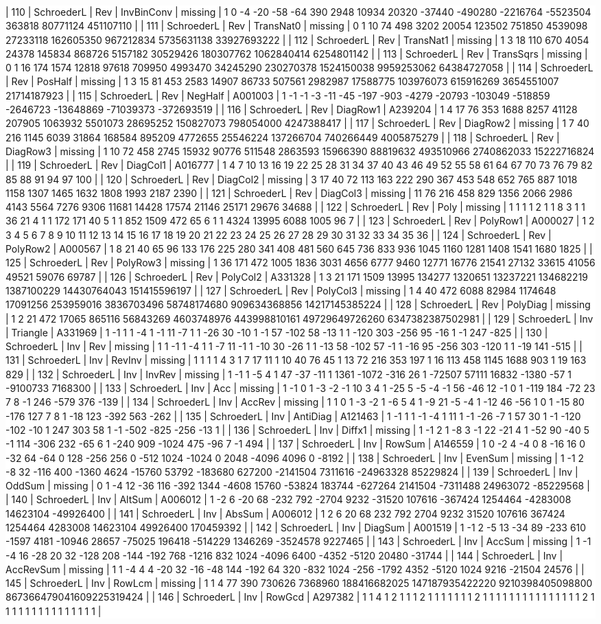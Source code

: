 | 110 | SchroederL | Rev     | InvBinConv | missing | 1 0 -4 -20 -58 -64 390 2948 10934 20320 -37440 -490280 -2216764 -5523504 363818 80771124 451107110  |
| 111 | SchroederL | Rev     | TransNat0  | missing | 0 1 10 74 498 3202 20054 123502 751850 4539098 27233118 162605350 967212834 5735631138 33927693222  |
| 112 | SchroederL | Rev     | TransNat1  | missing | 1 3 18 110 670 4054 24378 145834 868726 5157182 30529426 180307762 1062840414 6254801142            |
| 113 | SchroederL | Rev     | TransSqrs  | missing | 0 1 16 174 1574 12818 97618 709950 4993470 34245290 230270378 1524150038 9959253062 64384727058     |
| 114 | SchroederL | Rev     | PosHalf    | missing | 1 3 15 81 453 2583 14907 86733 507561 2982987 17588775 103976073 615916269 3654551007 21714187923   |
| 115 | SchroederL | Rev     | NegHalf    | A001003 | 1 -1 -1 -3 -11 -45 -197 -903 -4279 -20793 -103049 -518859 -2646723 -13648869 -71039373 -372693519   |
| 116 | SchroederL | Rev     | DiagRow1   | A239204 | 1 4 17 76 353 1688 8257 41128 207905 1063932 5501073 28695252 150827073 798054000 4247388417        |
| 117 | SchroederL | Rev     | DiagRow2   | missing | 1 7 40 216 1145 6039 31864 168584 895209 4772655 25546224 137266704 740266449 4005875279            |
| 118 | SchroederL | Rev     | DiagRow3   | missing | 1 10 72 458 2745 15932 90776 511548 2863593 15966390 88819632 493510966 2740862033 15222716824      |
| 119 | SchroederL | Rev     | DiagCol1   | A016777 | 1 4 7 10 13 16 19 22 25 28 31 34 37 40 43 46 49 52 55 58 61 64 67 70 73 76 79 82 85 88 91 94 97 100 |
| 120 | SchroederL | Rev     | DiagCol2   | missing | 3 17 40 72 113 163 222 290 367 453 548 652 765 887 1018 1158 1307 1465 1632 1808 1993 2187 2390     |
| 121 | SchroederL | Rev     | DiagCol3   | missing | 11 76 216 458 829 1356 2066 2986 4143 5564 7276 9306 11681 14428 17574 21146 25171 29676 34688      |
| 122 | SchroederL | Rev     | Poly       | missing | 1 1 1 1 2 1 1 8 3 1 1 36 21 4 1 1 172 171 40 5 1 1 852 1509 472 65 6 1 1 4324 13995 6088 1005 96 7  |
| 123 | SchroederL | Rev     | PolyRow1   | A000027 | 1 2 3 4 5 6 7 8 9 10 11 12 13 14 15 16 17 18 19 20 21 22 23 24 25 26 27 28 29 30 31 32 33 34 35 36  |
| 124 | SchroederL | Rev     | PolyRow2   | A000567 | 1 8 21 40 65 96 133 176 225 280 341 408 481 560 645 736 833 936 1045 1160 1281 1408 1541 1680 1825  |
| 125 | SchroederL | Rev     | PolyRow3   | missing | 1 36 171 472 1005 1836 3031 4656 6777 9460 12771 16776 21541 27132 33615 41056 49521 59076 69787    |
| 126 | SchroederL | Rev     | PolyCol2   | A331328 | 1 3 21 171 1509 13995 134277 1320651 13237221 134682219 1387100229 14430764043 151415596197         |
| 127 | SchroederL | Rev     | PolyCol3   | missing | 1 4 40 472 6088 82984 1174648 17091256 253959016 3836703496 58748174680 909634368856 14217145385224 |
| 128 | SchroederL | Rev     | PolyDiag   | missing | 1 2 21 472 17065 865116 56843269 4603748976 443998810161 49729649726260 6347382387502981            |
| 129 | SchroederL | Inv     | Triangle   | A331969 | 1 -1 1 1 -4 1 -1 11 -7 1 1 -26 30 -10 1 -1 57 -102 58 -13 1 1 -120 303 -256 95 -16 1 -1 247 -825    |
| 130 | SchroederL | Inv     | Rev        | missing | 1 1 -1 1 -4 1 1 -7 11 -1 1 -10 30 -26 1 1 -13 58 -102 57 -1 1 -16 95 -256 303 -120 1 1 -19 141 -515 |
| 131 | SchroederL | Inv     | RevInv     | missing | 1 1 1 1 4 3 1 7 17 11 1 10 40 76 45 1 13 72 216 353 197 1 16 113 458 1145 1688 903 1 19 163 829     |
| 132 | SchroederL | Inv     | InvRev     | missing | 1 -1 1 -5 4 1 47 -37 -11 1 1361 -1072 -316 26 1 -72507 57111 16832 -1380 -57 1 -9100733 7168300     |
| 133 | SchroederL | Inv     | Acc        | missing | 1 -1 0 1 -3 -2 -1 10 3 4 1 -25 5 -5 -4 -1 56 -46 12 -1 0 1 -119 184 -72 23 7 8 -1 246 -579 376 -139 |
| 134 | SchroederL | Inv     | AccRev     | missing | 1 1 0 1 -3 -2 1 -6 5 4 1 -9 21 -5 -4 1 -12 46 -56 1 0 1 -15 80 -176 127 7 8 1 -18 123 -392 563 -262 |
| 135 | SchroederL | Inv     | AntiDiag   | A121463 | 1 -1 1 1 -1 -4 1 11 1 -1 -26 -7 1 57 30 1 -1 -120 -102 -10 1 247 303 58 1 -1 -502 -825 -256 -13 1   |
| 136 | SchroederL | Inv     | Diffx1     | missing | 1 -1 2 1 -8 3 -1 22 -21 4 1 -52 90 -40 5 -1 114 -306 232 -65 6 1 -240 909 -1024 475 -96 7 -1 494    |
| 137 | SchroederL | Inv     | RowSum     | A146559 | 1 0 -2 4 -4 0 8 -16 16 0 -32 64 -64 0 128 -256 256 0 -512 1024 -1024 0 2048 -4096 4096 0 -8192      |
| 138 | SchroederL | Inv     | EvenSum    | missing | 1 -1 2 -8 32 -116 400 -1360 4624 -15760 53792 -183680 627200 -2141504 7311616 -24963328 85229824    |
| 139 | SchroederL | Inv     | OddSum     | missing | 0 1 -4 12 -36 116 -392 1344 -4608 15760 -53824 183744 -627264 2141504 -7311488 24963072 -85229568   |
| 140 | SchroederL | Inv     | AltSum     | A006012 | 1 -2 6 -20 68 -232 792 -2704 9232 -31520 107616 -367424 1254464 -4283008 14623104 -49926400         |
| 141 | SchroederL | Inv     | AbsSum     | A006012 | 1 2 6 20 68 232 792 2704 9232 31520 107616 367424 1254464 4283008 14623104 49926400 170459392       |
| 142 | SchroederL | Inv     | DiagSum    | A001519 | 1 -1 2 -5 13 -34 89 -233 610 -1597 4181 -10946 28657 -75025 196418 -514229 1346269 -3524578 9227465 |
| 143 | SchroederL | Inv     | AccSum     | missing | 1 -1 -4 16 -28 20 32 -128 208 -144 -192 768 -1216 832 1024 -4096 6400 -4352 -5120 20480 -31744      |
| 144 | SchroederL | Inv     | AccRevSum  | missing | 1 1 -4 4 4 -20 32 -16 -48 144 -192 64 320 -832 1024 -256 -1792 4352 -5120 1024 9216 -21504 24576    |
| 145 | SchroederL | Inv     | RowLcm     | missing | 1 1 4 77 390 730626 7368960 188416682025 147187935422220 9210398405098800 867366479041609225319424  |
| 146 | SchroederL | Inv     | RowGcd     | A297382 | 1 1 4 1 2 1 1 1 2 1 1 1 1 1 1 1 2 1 1 1 1 1 1 1 1 1 1 1 1 1 1 1 2 1 1 1 1 1 1 1 1 1 1 1 1 1 1 1     |